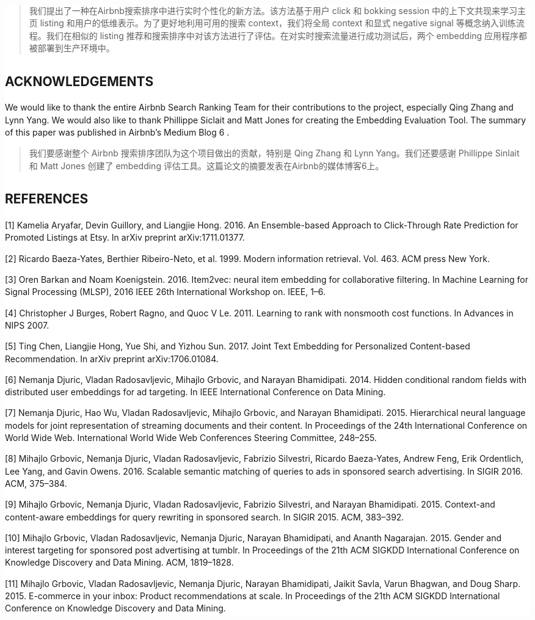 > 我们提出了一种在Airbnb搜索排序中进行实时个性化的新方法。该方法基于用户 click 和 bokking session 中的上下文共现来学习主页 listing 和用户的低维表示。为了更好地利用可用的搜索 context，我们将全局 context 和显式 negative signal 等概念纳入训练流程。我们在相似的 listing 推荐和搜索排序中对该方法进行了评估。在对实时搜索流量进行成功测试后，两个 embedding 应用程序都被部署到生产环境中。

## ACKNOWLEDGEMENTS

We would like to thank the entire Airbnb Search Ranking Team for their contributions to the project, especially Qing Zhang and Lynn Yang. We would also like to thank Phillippe Siclait and Matt Jones for creating the Embedding Evaluation Tool. The summary of this paper was published in Airbnb’s Medium Blog 6 .

> 我们要感谢整个 Airbnb 搜索排序团队为这个项目做出的贡献，特别是 Qing Zhang 和 Lynn Yang。我们还要感谢 Phillippe Sinlait 和 Matt Jones 创建了 embedding 评估工具。这篇论文的摘要发表在Airbnb的媒体博客6上。

## REFERENCES

[1] Kamelia Aryafar, Devin Guillory, and Liangjie Hong. 2016. An Ensemble-based Approach to Click-Through Rate Prediction for Promoted Listings at Etsy. In arXiv preprint arXiv:1711.01377. 

[2] Ricardo Baeza-Yates, Berthier Ribeiro-Neto, et al. 1999. Modern information retrieval. Vol. 463. ACM press New York. 

[3] Oren Barkan and Noam Koenigstein. 2016. Item2vec: neural item embedding for collaborative filtering. In Machine Learning for Signal Processing (MLSP), 2016 IEEE 26th International Workshop on. IEEE, 1–6. 

[4] Christopher J Burges, Robert Ragno, and Quoc V Le. 2011. Learning to rank with nonsmooth cost functions. In Advances in NIPS 2007. 

[5] Ting Chen, Liangjie Hong, Yue Shi, and Yizhou Sun. 2017. Joint Text Embedding for Personalized Content-based Recommendation. In arXiv preprint arXiv:1706.01084. 

[6] Nemanja Djuric, Vladan Radosavljevic, Mihajlo Grbovic, and Narayan Bhamidipati. 2014. Hidden conditional random fields with distributed user embeddings for ad targeting. In IEEE International Conference on Data Mining. 

[7] Nemanja Djuric, Hao Wu, Vladan Radosavljevic, Mihajlo Grbovic, and Narayan Bhamidipati. 2015. Hierarchical neural language models for joint representation of streaming documents and their content. In Proceedings of the 24th International Conference on World Wide Web. International World Wide Web Conferences Steering Committee, 248–255.

[8] Mihajlo Grbovic, Nemanja Djuric, Vladan Radosavljevic, Fabrizio Silvestri, Ricardo Baeza-Yates, Andrew Feng, Erik Ordentlich, Lee Yang, and Gavin Owens. 2016. Scalable semantic matching of queries to ads in sponsored search advertising. In SIGIR 2016. ACM, 375–384. 

[9] Mihajlo Grbovic, Nemanja Djuric, Vladan Radosavljevic, Fabrizio Silvestri, and Narayan Bhamidipati. 2015. Context-and content-aware embeddings for query rewriting in sponsored search. In SIGIR 2015. ACM, 383–392. 

[10] Mihajlo Grbovic, Vladan Radosavljevic, Nemanja Djuric, Narayan Bhamidipati, and Ananth Nagarajan. 2015. Gender and interest targeting for sponsored post advertising at tumblr. In Proceedings of the 21th ACM SIGKDD International Conference on Knowledge Discovery and Data Mining. ACM, 1819–1828. 

[11] Mihajlo Grbovic, Vladan Radosavljevic, Nemanja Djuric, Narayan Bhamidipati, Jaikit Savla, Varun Bhagwan, and Doug Sharp. 2015. E-commerce in your inbox: Product recommendations at scale. In Proceedings of the 21th ACM SIGKDD International Conference on Knowledge Discovery and Data Mining. 
